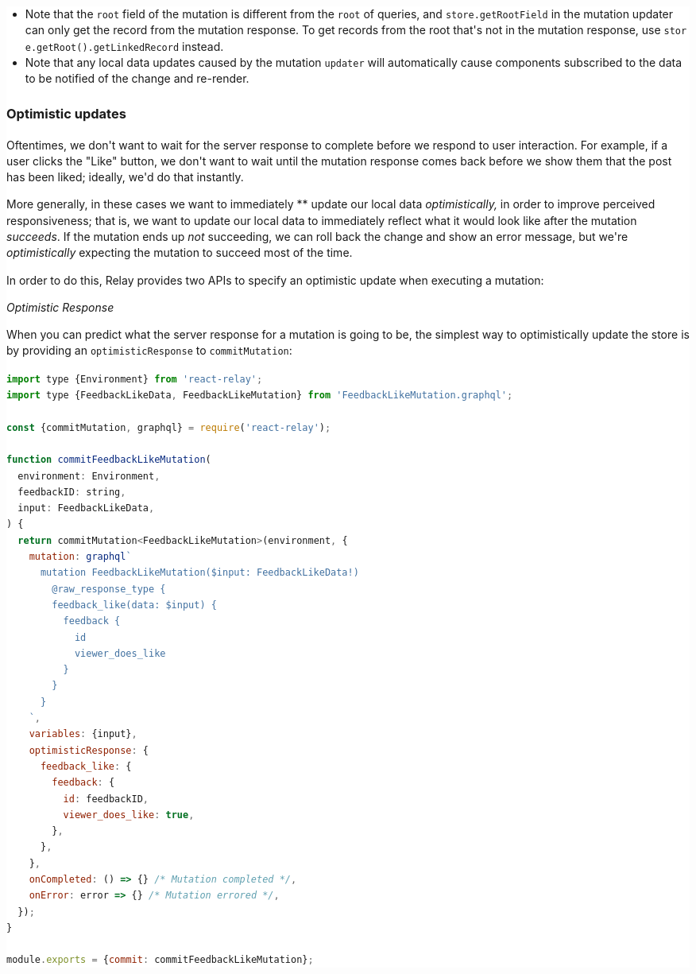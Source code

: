 * Note that the `root` field of the mutation is different from the `root` of queries, and `store.getRootField` in the mutation updater can only get the record from the mutation response. To get records from the root that's not in the mutation response, use `store.getRoot().getLinkedRecord` instead.
* Note that any local data updates caused by the mutation `updater` will automatically cause components subscribed to the data to be notified of the change and re-render.

### Optimistic updates

Oftentimes, we don't want to wait for the server response to complete before we respond to user interaction. For example, if a user clicks the "Like" button, we don't want to wait until the mutation response comes back before we show them that the post has been liked; ideally, we'd do that instantly.

More generally, in these cases we want to immediately ** update our local data *optimistically,* in order to improve perceived responsiveness; that is, we want to update our local data to immediately reflect what it would look like after the mutation *succeeds*. If the mutation ends up *not* succeeding, we can roll back the change and show an error message, but we're *optimistically* expecting the mutation to succeed most of the time.

In order to do this, Relay provides two APIs to specify an optimistic update when executing a mutation:

_Optimistic Response_

When you can predict what the server response for a mutation is going to be, the simplest way to optimistically update the store is by providing an `optimisticResponse` to `commitMutation`:

```js
import type {Environment} from 'react-relay';
import type {FeedbackLikeData, FeedbackLikeMutation} from 'FeedbackLikeMutation.graphql';

const {commitMutation, graphql} = require('react-relay');

function commitFeedbackLikeMutation(
  environment: Environment,
  feedbackID: string,
  input: FeedbackLikeData,
) {
  return commitMutation<FeedbackLikeMutation>(environment, {
    mutation: graphql`
      mutation FeedbackLikeMutation($input: FeedbackLikeData!)
        @raw_response_type {
        feedback_like(data: $input) {
          feedback {
            id
            viewer_does_like
          }
        }
      }
    `,
    variables: {input},
    optimisticResponse: {
      feedback_like: {
        feedback: {
          id: feedbackID,
          viewer_does_like: true,
        },
      },
    },
    onCompleted: () => {} /* Mutation completed */,
    onError: error => {} /* Mutation errored */,
  });
}

module.exports = {commit: commitFeedbackLikeMutation};
```

